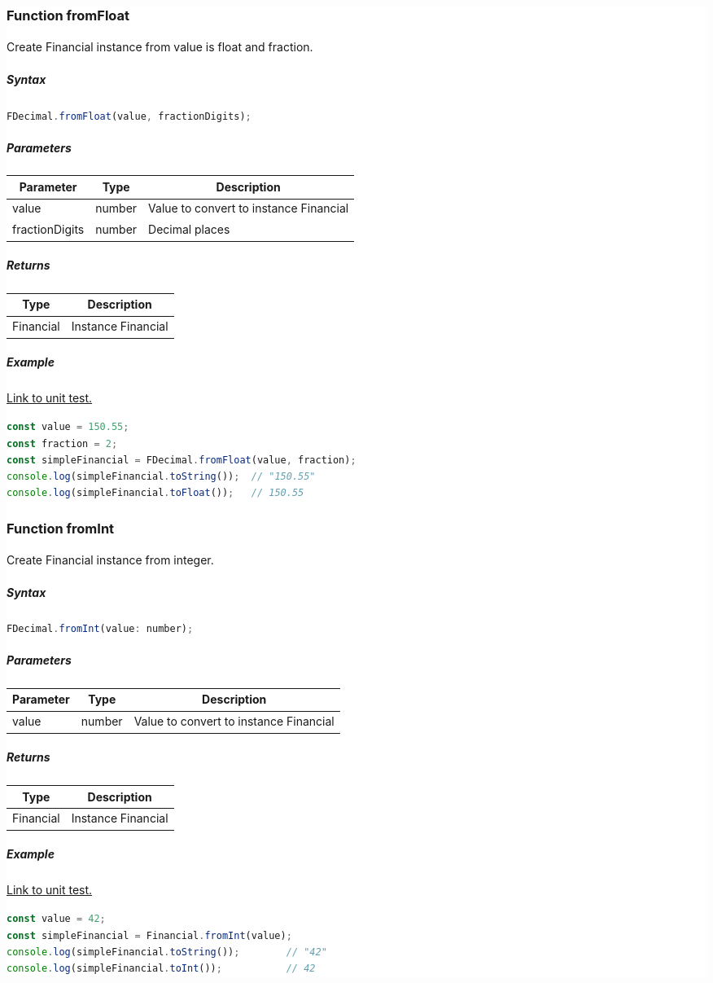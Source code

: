 ```JAVASCRIPT
```

### Function fromFloat
Create Financial instance from value is float and fraction.
##### Syntax
```JAVASCRIPT
FDecimal.fromFloat(value, fractionDigits);
```
##### Parameters
Parameter | Type | Description
---- | ----------- | ----
value | number | Value to convert to instance Financial
fractionDigits | number | Decimal places
##### Returns
Type | Description
----|----
 Financial | Instance Financial
##### Example
[Link to unit test.](../test/example/fromFloat.test.ts)
```JAVASCRIPT
const value = 150.55;
const fraction = 2;
const simpleFinancial = FDecimal.fromFloat(value, fraction);
console.log(simpleFinancial.toString());  // "150.55"
console.log(simpleFinancial.toFloat());   // 150.55
```

### Function fromInt
Create Financial instance from integer.
##### Syntax
```JAVASCRIPT
FDecimal.fromInt(value: number);
```
##### Parameters
Parameter | Type | Description
---- | ----------- | ----
value | number | Value to convert to instance Financial
##### Returns
Type | Description
----|----
 Financial | Instance Financial
##### Example
[Link to unit test.](../test/example/fromInt.test.ts)
```JAVASCRIPT
const value = 42;
const simpleFinancial = Financial.fromInt(value);
console.log(simpleFinancial.toString());        // "42"
console.log(simpleFinancial.toInt());           // 42
```
